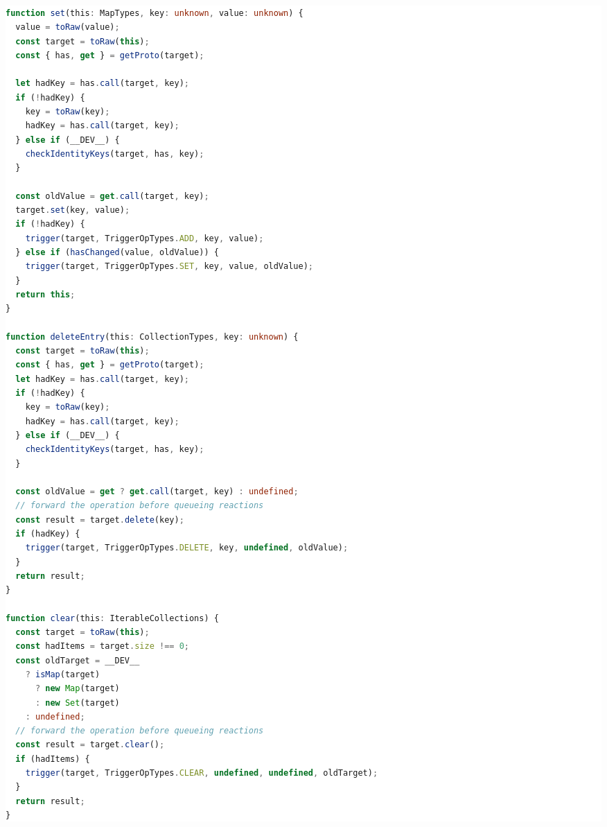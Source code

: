 ```typescript
function set(this: MapTypes, key: unknown, value: unknown) {
  value = toRaw(value);
  const target = toRaw(this);
  const { has, get } = getProto(target);

  let hadKey = has.call(target, key);
  if (!hadKey) {
    key = toRaw(key);
    hadKey = has.call(target, key);
  } else if (__DEV__) {
    checkIdentityKeys(target, has, key);
  }

  const oldValue = get.call(target, key);
  target.set(key, value);
  if (!hadKey) {
    trigger(target, TriggerOpTypes.ADD, key, value);
  } else if (hasChanged(value, oldValue)) {
    trigger(target, TriggerOpTypes.SET, key, value, oldValue);
  }
  return this;
}

function deleteEntry(this: CollectionTypes, key: unknown) {
  const target = toRaw(this);
  const { has, get } = getProto(target);
  let hadKey = has.call(target, key);
  if (!hadKey) {
    key = toRaw(key);
    hadKey = has.call(target, key);
  } else if (__DEV__) {
    checkIdentityKeys(target, has, key);
  }

  const oldValue = get ? get.call(target, key) : undefined;
  // forward the operation before queueing reactions
  const result = target.delete(key);
  if (hadKey) {
    trigger(target, TriggerOpTypes.DELETE, key, undefined, oldValue);
  }
  return result;
}

function clear(this: IterableCollections) {
  const target = toRaw(this);
  const hadItems = target.size !== 0;
  const oldTarget = __DEV__
    ? isMap(target)
      ? new Map(target)
      : new Set(target)
    : undefined;
  // forward the operation before queueing reactions
  const result = target.clear();
  if (hadItems) {
    trigger(target, TriggerOpTypes.CLEAR, undefined, undefined, oldTarget);
  }
  return result;
}
```
